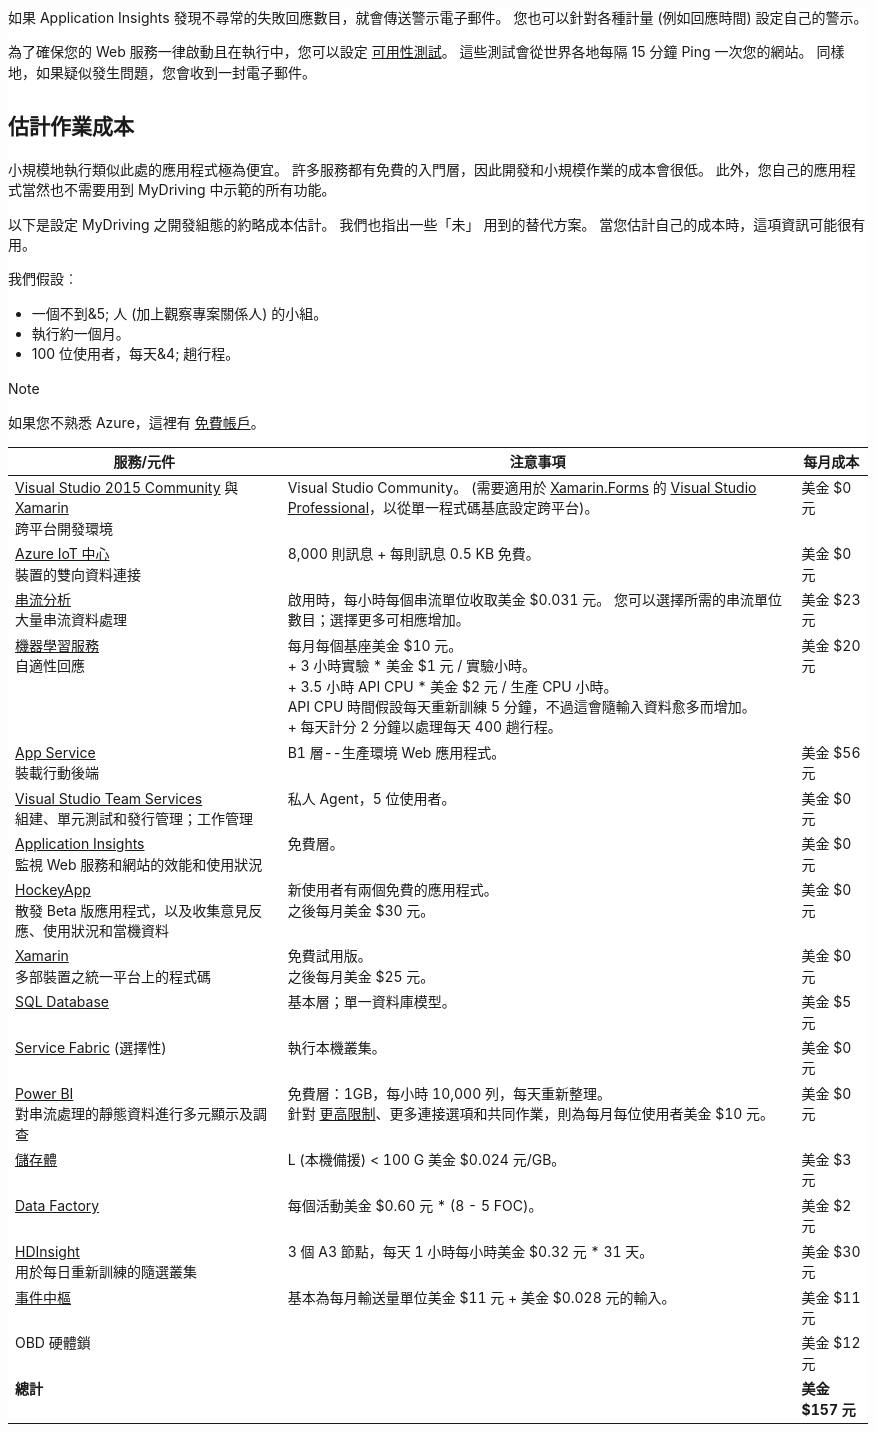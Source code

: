 如果 Application Insights 發現不尋常的失敗回應數目，就會傳送警示電子郵件。 您也可以針對各種計量 (例如回應時間) 設定自己的警示。

為了確保您的 Web 服務一律啟動且在執行中，您可以設定 [可用性測試](../application-insights/app-insights-monitor-web-app-availability.md)。 這些測試會從世界各地每隔 15 分鐘 Ping 一次您的網站。 同樣地，如果疑似發生問題，您會收到一封電子郵件。

## <a name="estimate-operational-costs"></a>估計作業成本
小規模地執行類似此處的應用程式極為便宜。 許多服務都有免費的入門層，因此開發和小規模作業的成本會很低。 此外，您自己的應用程式當然也不需要用到 MyDriving 中示範的所有功能。

以下是設定 MyDriving 之開發組態的約略成本估計。 我們也指出一些「未」  用到的替代方案。 當您估計自己的成本時，這項資訊可能很有用。

我們假設︰

* 一個不到&5; 人 (加上觀察專案關係人) 的小組。
* 執行約一個月。
* 100 位使用者，每天&4; 趟行程。

> [!NOTE]
> 如果您不熟悉 Azure，這裡有 [免費帳戶](https://azure.microsoft.com/free/)。
> 
> 

| **服務/元件** | **注意事項** | **每月成本** |
| --- | --- | --- |
| [Visual Studio 2015 Community](https://www.visualstudio.com/products/visual-studio-community-vs) 與 [Xamarin](https://visualstudiogallery.msdn.microsoft.com/dcd5b7bd-48f0-4245-80b6-002d22ea6eee) <br/>跨平台開發環境 |Visual Studio Community。 (需要適用於 [Xamarin.Forms](https://xamarin.com/forms) 的 [Visual Studio Professional](https://www.visualstudio.com/vs-2015-product-editions)，以從單一程式碼基底設定跨平台)。 |美金 $0 元 |
| [Azure IoT 中心](https://azure.microsoft.com/pricing/details/iot-hub/) <br/>裝置的雙向資料連接 |8,000 則訊息 + 每則訊息 0.5 KB 免費。 |美金 $0 元 |
| [串流分析](https://azure.microsoft.com/pricing/details/stream-analytics/)  <br/>   大量串流資料處理 |啟用時，每小時每個串流單位收取美金 $0.031 元。 您可以選擇所需的串流單位數目；選擇更多可相應增加。 |美金 $23 元 |
| [機器學習服務](https://azure.microsoft.com/documentation/services/machine-learning/)<br/> 自適性回應 |每月每個基座美金 $10 元。 <br/>                                                                                                                                                                                 + 3 小時實驗 \* 美金 $1 元 / 實驗小時。 <br/>                                                                                                                                                           + 3.5 小時 API CPU \* 美金 $2 元 / 生產 CPU 小時。 <br/>                                                                                                                                                          API CPU 時間假設每天重新訓練 5 分鐘，不過這會隨輸入資料愈多而增加。                   <br/>                                                                                                                                                                     + 每天計分 2 分鐘以處理每天 400 趟行程。 |美金 $20 元 |
| [App Service](https://azure.microsoft.com/pricing/details/app-service/)  <br/> 裝載行動後端 |B1 層--生產環境 Web 應用程式。 |美金 $56 元 |
| [Visual Studio Team Services ](https://azure.microsoft.com/pricing/details/visual-studio-team-services/)  <br/> 組建、單元測試和發行管理；工作管理 |私人 Agent，5 位使用者。 |美金 $0 元 |
| [Application Insights](https://azure.microsoft.com/pricing/details/application-insights/) <br/>監視 Web 服務和網站的效能和使用狀況 |免費層。 |美金 $0 元 |
| [HockeyApp](http://hockeyapp.net/pricing/) <br/> 散發 Beta 版應用程式，以及收集意見反應、使用狀況和當機資料 |新使用者有兩個免費的應用程式。<br/> 之後每月美金 $30 元。 |美金 $0 元 |
| [Xamarin](https://store.xamarin.com/)<br/> 多部裝置之統一平台上的程式碼 |免費試用版。 <br/>之後每月美金 $25 元。 |美金 $0 元 |
| [SQL Database](https://azure.microsoft.com/pricing/details/sql-database/)  |基本層；單一資料庫模型。 |美金 $5 元 |
| [Service Fabric](https://azure.microsoft.com/pricing/details/service-fabric/) (選擇性) |執行本機叢集。 |美金 $0 元 |
| [Power BI](https://powerbi.microsoft.com/pricing/)<br/> 對串流處理的靜態資料進行多元顯示及調查 |免費層：1GB，每小時 10,000 列，每天重新整理。 <br/> 針對 [更高限制](https://powerbi.microsoft.com/documentation/powerbi-power-bi-pro-content-what-is-it/)、更多連接選項和共同作業，則為每月每位使用者美金 $10 元。 |美金 $0 元 |
| [儲存體](https://azure.microsoft.com/pricing/details/storage/) |L (本機備援) &lt; 100 G 美金 $0.024 元/GB。 |美金 $3 元 |
| [Data Factory](https://azure.microsoft.com/pricing/details/data-factory/) |每個活動美金 $0.60 元 \* (8 - 5 FOC)。 |美金 $2 元 |
| [HDInsight](https://azure.microsoft.com/pricing/details/hdinsight/) <br/>  用於每日重新訓練的隨選叢集 |3 個 A3 節點，每天 1 小時每小時美金 $0.32 元 * 31 天。 |美金 $30 元 |
| [事件中樞](https://azure.microsoft.com/pricing/details/event-hubs/) |基本為每月輸送量單位美金 $11 元 + 美金 $0.028 元的輸入。 |美金 $11 元 |
| OBD 硬體鎖 | |美金 $12 元 |
| **總計** | |**美金 $157 元** |
